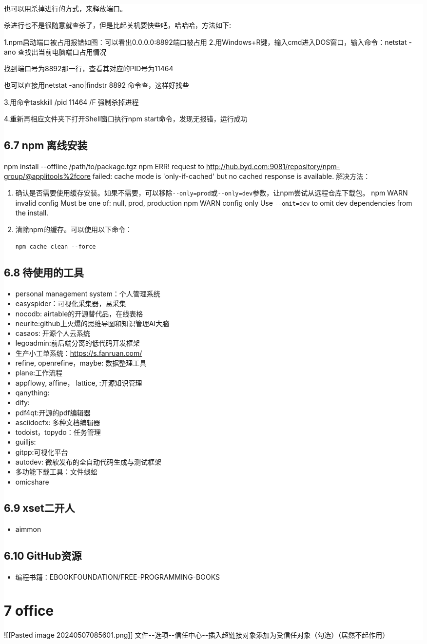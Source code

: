 也可以用杀掉进行的方式，来释放端口。

杀进行也不是很随意就查杀了，但是比起关机要快些吧，哈哈哈，方法如下:

1.npm启动端口被占用报错如图：可以看出0.0.0.0:8892端口被占用
2.用Windows+R键，输入cmd进入DOS窗口，输入命令：netstat -ano 查找出当前电脑端口占用情况

找到端口号为8892那一行，查看其对应的PID号为11464

也可以直接用netstat -ano|findstr 8892 命令查，这样好找些



3.用命令taskkill /pid 11464 /F 强制杀掉进程



4.重新再相应文件夹下打开Shell窗口执行npm start命令，发现无报错，运行成功

## 6.7 npm 离线安装
npm install --offline /path/to/package.tgz
npm ERR! request to http://hub.byd.com:9081/repository/npm-group/@applitools%2fcore failed: cache mode is 'only-if-cached' but no cached response is available.
解决方法：

1. 确认是否需要使用缓存安装。如果不需要，可以移除`--only=prod`或`--only=dev`参数，让npm尝试从远程仓库下载包。
    npm WARN invalid config Must be one of: null, prod, production
    npm WARN config only Use `--omit=dev` to omit dev dependencies from the install.
1. 清除npm的缓存。可以使用以下命令：
    
    ```
    npm cache clean --force
    ```

## 6.8 待使用的工具
- personal management system：个人管理系统
- easyspider：可视化采集器，易采集
- nocodb: airtable的开源替代品，在线表格
- neurite:github上火爆的思维导图和知识管理AI大脑
- casaos: 开源个人云系统
- legoadmin:前后端分离的低代码开发框架
- 生产小工单系统：https://s.fanruan.com/
- refine, openrefine，maybe: 数据整理工具
- plane:工作流程
- appflowy, affine， lattice, :开源知识管理
- qanything:
- dify:
- pdf4qt:开源的pdf编辑器
- asciidocfx: 多种文档编辑器
- todoist，topydo：任务管理
- guilljs:
- gitpp:可视化平台
- autodev: 微软发布的全自动代码生成与测试框架
- 多功能下载工具：文件蜈蚣
- omicshare

## 6.9 xset二开人
- aimmon

## 6.10 GitHub资源
- 编程书籍：EBOOKFOUNDATION/FREE-PROGRAMMING-BOOKS
# 7 office
![[Pasted image 20240507085601.png]]
文件--选项--信任中心--插入超链接对象添加为受信任对象（勾选）（居然不起作用）


